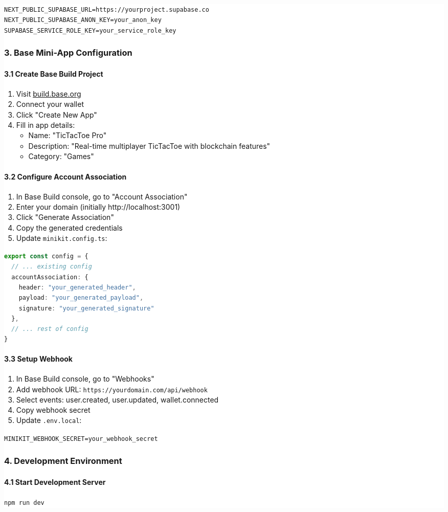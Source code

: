 ```env
NEXT_PUBLIC_SUPABASE_URL=https://yourproject.supabase.co
NEXT_PUBLIC_SUPABASE_ANON_KEY=your_anon_key
SUPABASE_SERVICE_ROLE_KEY=your_service_role_key
```

### 3. Base Mini-App Configuration

#### 3.1 Create Base Build Project
1. Visit [build.base.org](https://build.base.org)
2. Connect your wallet
3. Click "Create New App"
4. Fill in app details:
   - Name: "TicTacToe Pro"
   - Description: "Real-time multiplayer TicTacToe with blockchain features"
   - Category: "Games"

#### 3.2 Configure Account Association
1. In Base Build console, go to "Account Association"
2. Enter your domain (initially http://localhost:3001)
3. Click "Generate Association"
4. Copy the generated credentials
5. Update `minikit.config.ts`:

```typescript
export const config = {
  // ... existing config
  accountAssociation: {
    header: "your_generated_header",
    payload: "your_generated_payload", 
    signature: "your_generated_signature"
  },
  // ... rest of config
}
```

#### 3.3 Setup Webhook
1. In Base Build console, go to "Webhooks"
2. Add webhook URL: `https://yourdomain.com/api/webhook`
3. Select events: user.created, user.updated, wallet.connected
4. Copy webhook secret
5. Update `.env.local`:

```env
MINIKIT_WEBHOOK_SECRET=your_webhook_secret
```

### 4. Development Environment

#### 4.1 Start Development Server
```bash
npm run dev
```
